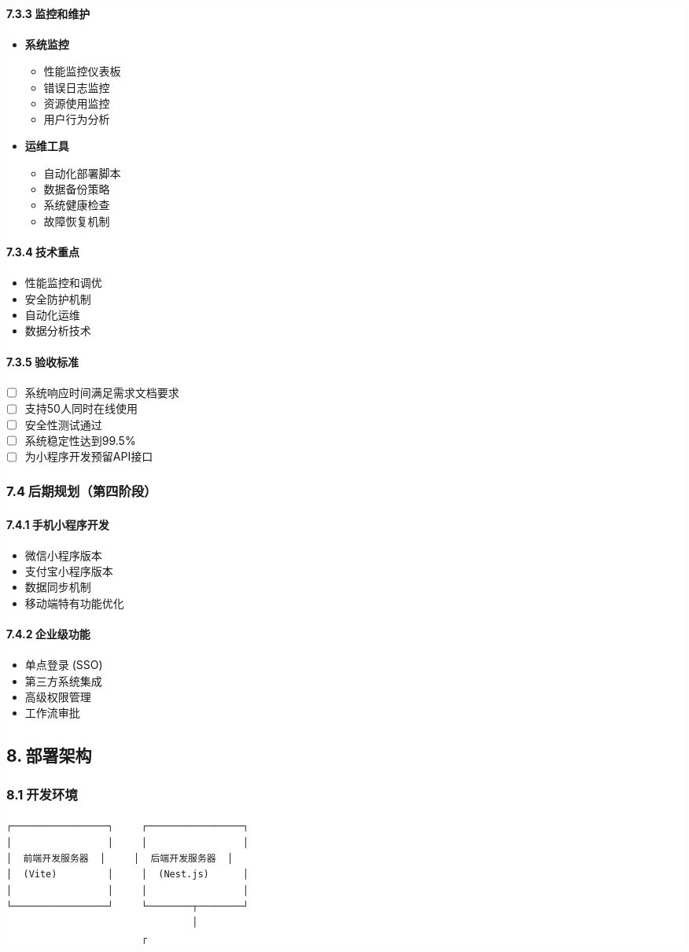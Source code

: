 #### 7.3.3 监控和维护
- **系统监控**
  - 性能监控仪表板
  - 错误日志监控
  - 资源使用监控
  - 用户行为分析

- **运维工具**
  - 自动化部署脚本
  - 数据备份策略
  - 系统健康检查
  - 故障恢复机制

#### 7.3.4 技术重点
- 性能监控和调优
- 安全防护机制
- 自动化运维
- 数据分析技术

#### 7.3.5 验收标准
- [ ] 系统响应时间满足需求文档要求
- [ ] 支持50人同时在线使用
- [ ] 安全性测试通过
- [ ] 系统稳定性达到99.5%
- [ ] 为小程序开发预留API接口

### 7.4 后期规划（第四阶段）

#### 7.4.1 手机小程序开发
- 微信小程序版本
- 支付宝小程序版本
- 数据同步机制
- 移动端特有功能优化

#### 7.4.2 企业级功能
- 单点登录 (SSO)
- 第三方系统集成
- 高级权限管理
- 工作流审批

## 8. 部署架构

### 8.1 开发环境

```
┌─────────────────┐     ┌─────────────────┐
│                 │     │                 │
│  前端开发服务器  │     │  后端开发服务器  │
│  (Vite)         │     │  (Nest.js)      │
│                 │     │                 │
└─────────────────┘     └────────┬────────┘
                                 │
                        ┌